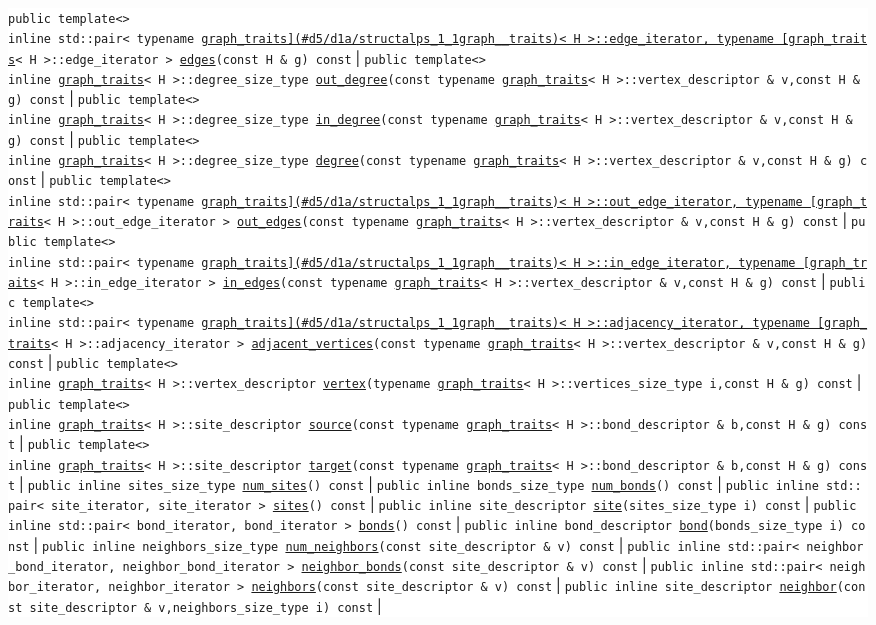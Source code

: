 `public template<>`  <br/>`inline std::pair< typename `[`graph_traits](#d5/d1a/structalps_1_1graph__traits)< H >::edge_iterator, typename [graph_traits`](#d5/d1a/structalps_1_1graph__traits)`< H >::edge_iterator > `[`edges`](#da/d9c/classalps_1_1graph__helper_1a7660e2eafd6c326a2c0379260e5d6690)`(const H & g) const` | 
`public template<>`  <br/>`inline `[`graph_traits`](#d5/d1a/structalps_1_1graph__traits)`< H >::degree_size_type `[`out_degree`](#da/d9c/classalps_1_1graph__helper_1a4e68d505ee0880dabd829a18bff0090f)`(const typename `[`graph_traits`](#d5/d1a/structalps_1_1graph__traits)`< H >::vertex_descriptor & v,const H & g) const` | 
`public template<>`  <br/>`inline `[`graph_traits`](#d5/d1a/structalps_1_1graph__traits)`< H >::degree_size_type `[`in_degree`](#da/d9c/classalps_1_1graph__helper_1a421b255086354975e4f88c7752ac43a2)`(const typename `[`graph_traits`](#d5/d1a/structalps_1_1graph__traits)`< H >::vertex_descriptor & v,const H & g) const` | 
`public template<>`  <br/>`inline `[`graph_traits`](#d5/d1a/structalps_1_1graph__traits)`< H >::degree_size_type `[`degree`](#da/d9c/classalps_1_1graph__helper_1ae536cd319060c0cc415a1741571e6417)`(const typename `[`graph_traits`](#d5/d1a/structalps_1_1graph__traits)`< H >::vertex_descriptor & v,const H & g) const` | 
`public template<>`  <br/>`inline std::pair< typename `[`graph_traits](#d5/d1a/structalps_1_1graph__traits)< H >::out_edge_iterator, typename [graph_traits`](#d5/d1a/structalps_1_1graph__traits)`< H >::out_edge_iterator > `[`out_edges`](#da/d9c/classalps_1_1graph__helper_1a3a04d2ab1ff06353f74aab4524653be3)`(const typename `[`graph_traits`](#d5/d1a/structalps_1_1graph__traits)`< H >::vertex_descriptor & v,const H & g) const` | 
`public template<>`  <br/>`inline std::pair< typename `[`graph_traits](#d5/d1a/structalps_1_1graph__traits)< H >::in_edge_iterator, typename [graph_traits`](#d5/d1a/structalps_1_1graph__traits)`< H >::in_edge_iterator > `[`in_edges`](#da/d9c/classalps_1_1graph__helper_1a85aa0301888187ab547359005d8b756f)`(const typename `[`graph_traits`](#d5/d1a/structalps_1_1graph__traits)`< H >::vertex_descriptor & v,const H & g) const` | 
`public template<>`  <br/>`inline std::pair< typename `[`graph_traits](#d5/d1a/structalps_1_1graph__traits)< H >::adjacency_iterator, typename [graph_traits`](#d5/d1a/structalps_1_1graph__traits)`< H >::adjacency_iterator > `[`adjacent_vertices`](#da/d9c/classalps_1_1graph__helper_1ac242a3b460da42a12f23def4d09f1961)`(const typename `[`graph_traits`](#d5/d1a/structalps_1_1graph__traits)`< H >::vertex_descriptor & v,const H & g) const` | 
`public template<>`  <br/>`inline `[`graph_traits`](#d5/d1a/structalps_1_1graph__traits)`< H >::vertex_descriptor `[`vertex`](#da/d9c/classalps_1_1graph__helper_1a7b496fbf97766d061a5ab12b5412d3bf)`(typename `[`graph_traits`](#d5/d1a/structalps_1_1graph__traits)`< H >::vertices_size_type i,const H & g) const` | 
`public template<>`  <br/>`inline `[`graph_traits`](#d5/d1a/structalps_1_1graph__traits)`< H >::site_descriptor `[`source`](#da/d9c/classalps_1_1graph__helper_1a047c30f044757241ccd1a250a5bccbb7)`(const typename `[`graph_traits`](#d5/d1a/structalps_1_1graph__traits)`< H >::bond_descriptor & b,const H & g) const` | 
`public template<>`  <br/>`inline `[`graph_traits`](#d5/d1a/structalps_1_1graph__traits)`< H >::site_descriptor `[`target`](#da/d9c/classalps_1_1graph__helper_1aec37d31942a95373ae210e764b3d731d)`(const typename `[`graph_traits`](#d5/d1a/structalps_1_1graph__traits)`< H >::bond_descriptor & b,const H & g) const` | 
`public inline sites_size_type `[`num_sites`](#da/d9c/classalps_1_1graph__helper_1aff7313ebbd1820a97b46d694dbbb787d)`() const` | 
`public inline bonds_size_type `[`num_bonds`](#da/d9c/classalps_1_1graph__helper_1a32a85f1c3eeae18c70f120d4fd827232)`() const` | 
`public inline std::pair< site_iterator, site_iterator > `[`sites`](#da/d9c/classalps_1_1graph__helper_1a690a8d6256396acae3bd659a4f95d580)`() const` | 
`public inline site_descriptor `[`site`](#da/d9c/classalps_1_1graph__helper_1ac4c79b2c8eae8d8ef9108458be696d23)`(sites_size_type i) const` | 
`public inline std::pair< bond_iterator, bond_iterator > `[`bonds`](#da/d9c/classalps_1_1graph__helper_1a04c4d663831eb0c4d390b1202ff8016c)`() const` | 
`public inline bond_descriptor `[`bond`](#da/d9c/classalps_1_1graph__helper_1a3856964bd2e23f95ba89a1c14022a037)`(bonds_size_type i) const` | 
`public inline neighbors_size_type `[`num_neighbors`](#da/d9c/classalps_1_1graph__helper_1a9fbb248be2daa346ec120abe7c22ec16)`(const site_descriptor & v) const` | 
`public inline std::pair< neighbor_bond_iterator, neighbor_bond_iterator > `[`neighbor_bonds`](#da/d9c/classalps_1_1graph__helper_1acd95623364649f0bf6e10903c5321040)`(const site_descriptor & v) const` | 
`public inline std::pair< neighbor_iterator, neighbor_iterator > `[`neighbors`](#da/d9c/classalps_1_1graph__helper_1a38e808cd387500955b48d10c00439212)`(const site_descriptor & v) const` | 
`public inline site_descriptor `[`neighbor`](#da/d9c/classalps_1_1graph__helper_1a5998530e42e5a1b888dbe74fcd90a3b8)`(const site_descriptor & v,neighbors_size_type i) const` | 